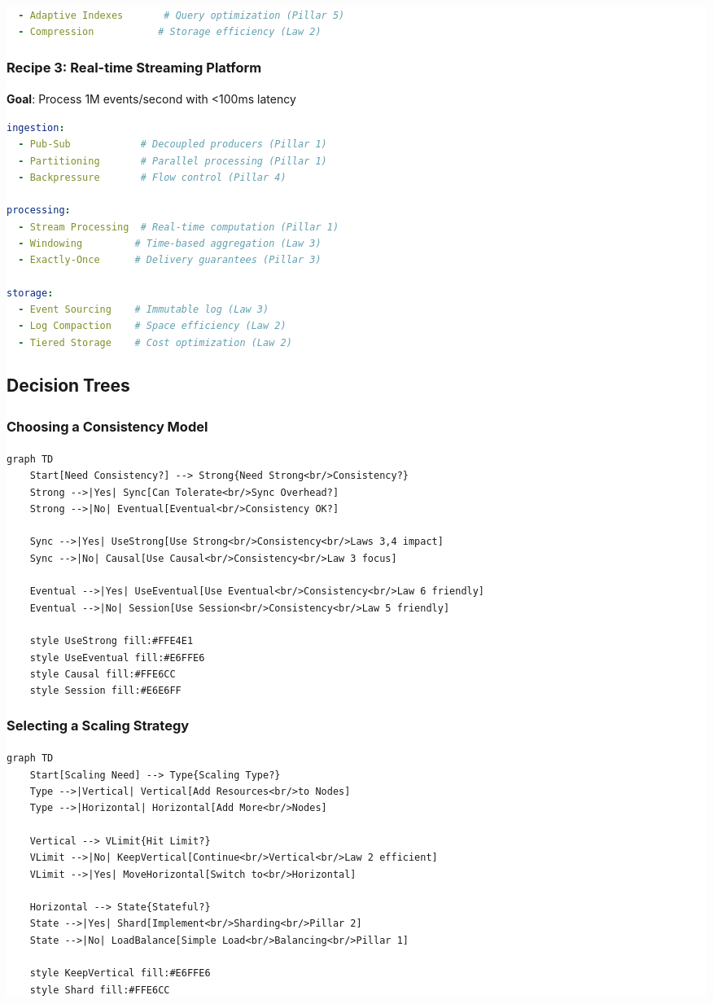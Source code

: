 ```yaml
  - Adaptive Indexes       # Query optimization (Pillar 5)
  - Compression           # Storage efficiency (Law 2)
```

### Recipe 3: Real-time Streaming Platform
**Goal**: Process 1M events/second with <100ms latency

```yaml
ingestion:
  - Pub-Sub            # Decoupled producers (Pillar 1)
  - Partitioning       # Parallel processing (Pillar 1)
  - Backpressure       # Flow control (Pillar 4)

processing:
  - Stream Processing  # Real-time computation (Pillar 1)
  - Windowing         # Time-based aggregation (Law 3)
  - Exactly-Once      # Delivery guarantees (Pillar 3)

storage:
  - Event Sourcing    # Immutable log (Law 3)
  - Log Compaction    # Space efficiency (Law 2)
  - Tiered Storage    # Cost optimization (Law 2)
```

## Decision Trees

### Choosing a Consistency Model

```mermaid
graph TD
    Start[Need Consistency?] --> Strong{Need Strong<br/>Consistency?}
    Strong -->|Yes| Sync[Can Tolerate<br/>Sync Overhead?]
    Strong -->|No| Eventual[Eventual<br/>Consistency OK?]
    
    Sync -->|Yes| UseStrong[Use Strong<br/>Consistency<br/>Laws 3,4 impact]
    Sync -->|No| Causal[Use Causal<br/>Consistency<br/>Law 3 focus]
    
    Eventual -->|Yes| UseEventual[Use Eventual<br/>Consistency<br/>Law 6 friendly]
    Eventual -->|No| Session[Use Session<br/>Consistency<br/>Law 5 friendly]
    
    style UseStrong fill:#FFE4E1
    style UseEventual fill:#E6FFE6
    style Causal fill:#FFE6CC
    style Session fill:#E6E6FF
```

### Selecting a Scaling Strategy

```mermaid
graph TD
    Start[Scaling Need] --> Type{Scaling Type?}
    Type -->|Vertical| Vertical[Add Resources<br/>to Nodes]
    Type -->|Horizontal| Horizontal[Add More<br/>Nodes]
    
    Vertical --> VLimit{Hit Limit?}
    VLimit -->|No| KeepVertical[Continue<br/>Vertical<br/>Law 2 efficient]
    VLimit -->|Yes| MoveHorizontal[Switch to<br/>Horizontal]
    
    Horizontal --> State{Stateful?}
    State -->|Yes| Shard[Implement<br/>Sharding<br/>Pillar 2]
    State -->|No| LoadBalance[Simple Load<br/>Balancing<br/>Pillar 1]
    
    style KeepVertical fill:#E6FFE6
    style Shard fill:#FFE6CC
```